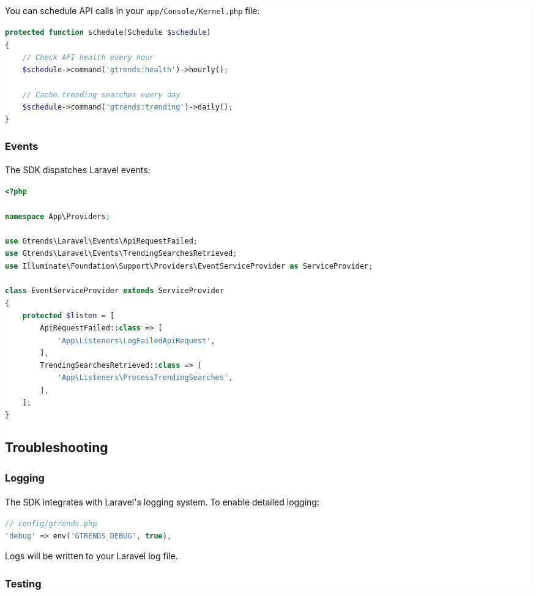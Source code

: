 You can schedule API calls in your `app/Console/Kernel.php` file:

```php
protected function schedule(Schedule $schedule)
{
    // Check API health every hour
    $schedule->command('gtrends:health')->hourly();
    
    // Cache trending searches every day
    $schedule->command('gtrends:trending')->daily();
}
```

### Events

The SDK dispatches Laravel events:

```php
<?php

namespace App\Providers;

use Gtrends\Laravel\Events\ApiRequestFailed;
use Gtrends\Laravel\Events\TrendingSearchesRetrieved;
use Illuminate\Foundation\Support\Providers\EventServiceProvider as ServiceProvider;

class EventServiceProvider extends ServiceProvider
{
    protected $listen = [
        ApiRequestFailed::class => [
            'App\Listeners\LogFailedApiRequest',
        ],
        TrendingSearchesRetrieved::class => [
            'App\Listeners\ProcessTrendingSearches',
        ],
    ];
}
```

## Troubleshooting

### Logging

The SDK integrates with Laravel's logging system. To enable detailed logging:

```php
// config/gtrends.php
'debug' => env('GTRENDS_DEBUG', true),
```

Logs will be written to your Laravel log file.

### Testing
